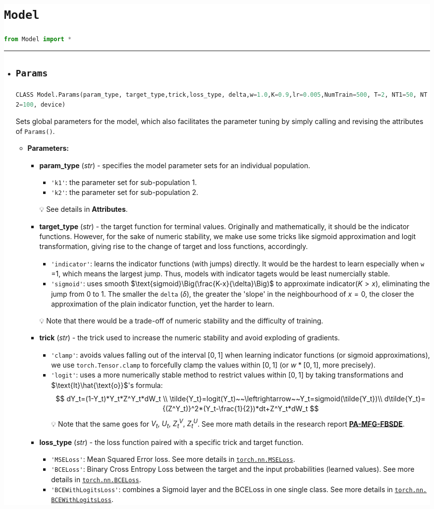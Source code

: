 # `Model` 
```python
from Model import *
```
---
- ##  `Params`
    ```python
    CLASS Model.Params(param_type, target_type,trick,loss_type, delta,w=1.0,K=0.9,lr=0.005,NumTrain=500, T=2, NT1=50, NT2=100, device)
    ```

    Sets global parameters for the model, which also facilitates the parameter tuning by simply calling and revising the attributes of `Params()`. 

    - __Parameters:__ 
        - __param_type__ (_str_) - specifies the model parameter sets for an individual population. 
            - `'k1'`: the parameter set for sub-population 1. 
            - `'k2'`: the parameter set for sub-population 2.

            :bulb: See details in __Attributes__.

        - __target_type__ (_str_) - the target function for terminal values. Originally and mathematically, it should be the indicator functions. However, for the sake of numeric stability, we make use some tricks like sigmoid approximation and logit transformation, giving rise to the change of target and loss functions, accordingly.
            - `'indicator'`: learns the indicator functions (with jumps) directly. It would be the hardest to learn especially when `w`=1, which means the largest jump. Thus, models with indicator tagets would be least numercially stable. 
            - `'sigmoid'`: uses smooth $\text{sigmoid}\Big(\frac{K-x}{\delta}\Big)$ to approximate $\text{indicator}\Big(K>x\Big)$, eliminating the jump from 0 to 1. The smaller the `delta` ($\delta$), the greater the 'slope' in the neighbourhood of $x=0$, the closer the approximation of the plain indicator function, yet the harder to learn. 
            
            :bulb: Note that there would be a trade-off of numeric stability and the difficulty of training.
            
        - __trick__ (_str_) - the trick used to increase the numeric stability and avoid exploding of gradients.
            - `'clamp'`: avoids values falling out of the interval $[0,1]$ when learning indicator functions (or sigmoid approximations), we use `torch.Tensor.clamp` to forcefully clamp the values within $[0,1]$ (or $w*[0,1]$, more precisely). 
            - `'logit'`: uses a more numerically stable method to restrict values within $[0,1]$ by taking transformations and $\text{It}\hat{\text{o}}$'s formula:
            $$
            dY_t=(1-Y_t)*Y_t*Z^Y_t*dW_t \\
            \tilde{Y_t}=logit(Y_t)~~\leftrightarrow~~Y_t=sigmoid(\tilde{Y_t})\\
            d\tilde{Y_t}={(Z^Y_t)}^2*(Y_t-\frac{1}{2})*dt+Z^Y_t*dW_t
            $$ 
            :bulb: Note that the same goes for $V_t,~U_t,~Z^V_t,~Z^U_t$. See more math details in the research report [__PA-MFG-FBSDE__](https://github.com/OrangeAoo/PA-MFG-FBSDE).

        - __loss_type__ (_str_) - the loss function paired with a specific trick and target function. 
            - `'MSELoss'`: Mean Squared Error loss. See more details in [`torch.nn.MSELoss`](https://pytorch.org/docs/stable/generated/torch.nn.MSELoss.html#mseloss).
            - `'BCELoss'`: Binary Cross Entropy Loss between the target and the input probabilities (learned values). See more details in [`torch.nn.BCELoss`](https://pytorch.org/docs/stable/generated/torch.nn.BCELoss.html#torch.nn.BCELoss).
            - `'BCEWithLogitsLoss'`: combines a Sigmoid layer and the BCELoss in one single class. See more details in [`torch.nn.BCEWithLogitsLoss`](https://pytorch.org/docs/stable/generated/torch.nn.BCEWithLogitsLoss.html#torch.nn.BCEWithLogitsLoss).
